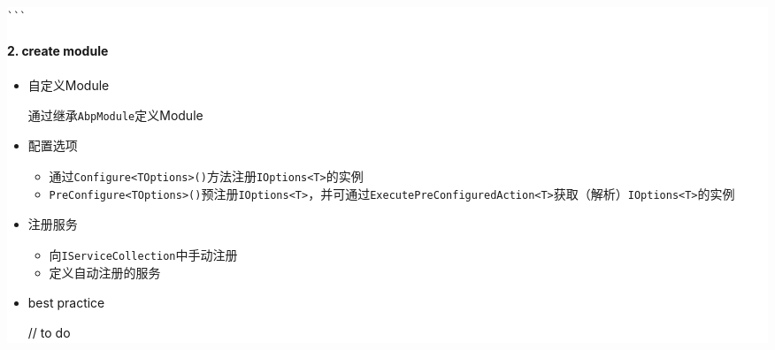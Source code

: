     ```

#### 2. create module

* 自定义Module

  通过继承`AbpModule`定义Module

* 配置选项

  * 通过`Configure<TOptions>()`方法注册`IOptions<T>`的实例
  * `PreConfigure<TOptions>()`预注册`IOptions<T>`，并可通过`ExecutePreConfiguredAction<T>`获取（解析）`IOptions<T>`的实例

* 注册服务

  * 向`IServiceCollection`中手动注册
  * 定义自动注册的服务

* best practice

  // to do

  
